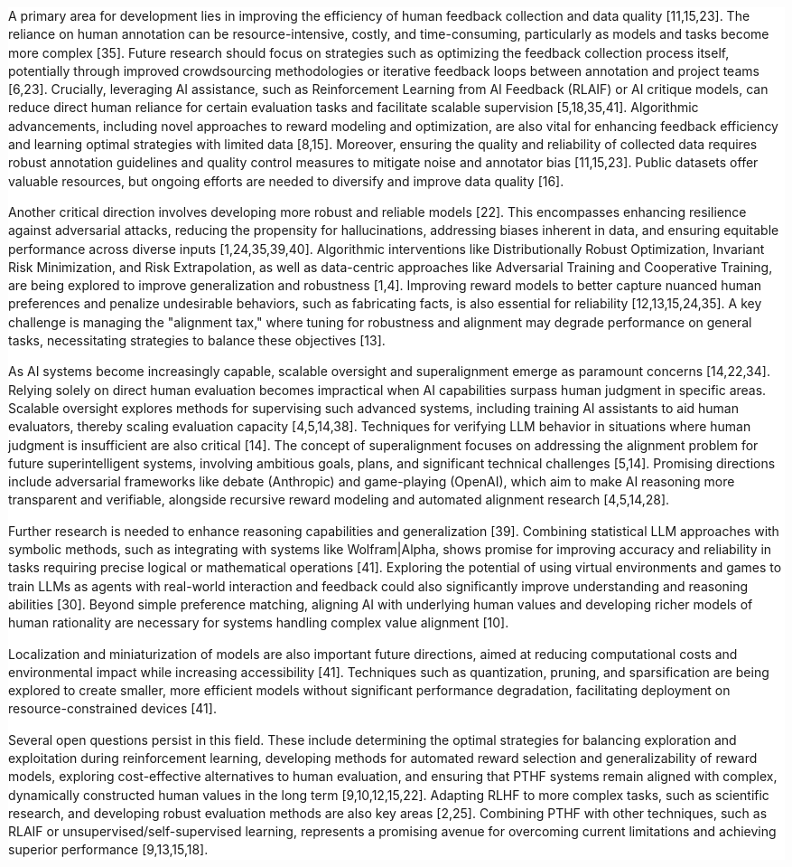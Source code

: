 A primary area for development lies in improving the efficiency of human feedback collection and data quality [11,15,23]. The reliance on human annotation can be resource-intensive, costly, and time-consuming, particularly as models and tasks become more complex [35]. Future research should focus on strategies such as optimizing the feedback collection process itself, potentially through improved crowdsourcing methodologies or iterative feedback loops between annotation and project teams [6,23]. Crucially, leveraging AI assistance, such as Reinforcement Learning from AI Feedback (RLAIF) or AI critique models, can reduce direct human reliance for certain evaluation tasks and facilitate scalable supervision [5,18,35,41]. Algorithmic advancements, including novel approaches to reward modeling and optimization, are also vital for enhancing feedback efficiency and learning optimal strategies with limited data [8,15]. Moreover, ensuring the quality and reliability of collected data requires robust annotation guidelines and quality control measures to mitigate noise and annotator bias [11,15,23]. Public datasets offer valuable resources, but ongoing efforts are needed to diversify and improve data quality [16].​  

Another critical direction involves developing more robust and reliable models [22]. This encompasses enhancing resilience against adversarial attacks, reducing the propensity for hallucinations, addressing biases inherent in data, and ensuring equitable performance across diverse inputs [1,24,35,39,40]. Algorithmic interventions like Distributionally Robust Optimization, Invariant Risk Minimization, and Risk Extrapolation, as well as data-centric approaches like Adversarial Training and Cooperative Training, are being explored to improve generalization and robustness [1,4]. Improving reward models to better capture nuanced human preferences and penalize undesirable behaviors, such as fabricating facts, is also essential for reliability [12,13,15,24,35]. A key challenge is managing the "alignment tax," where tuning for robustness and alignment may degrade performance on general tasks, necessitating strategies to balance these objectives [13].  

As AI systems become increasingly capable, scalable oversight and superalignment emerge as paramount concerns [14,22,34]. Relying solely on direct human evaluation becomes impractical when AI capabilities surpass human judgment in specific areas. Scalable oversight explores methods for supervising such advanced systems, including training AI assistants to aid human evaluators, thereby scaling evaluation capacity [4,5,14,38]. Techniques for verifying LLM behavior in situations where human judgment is insufficient are also critical [14]. The concept of superalignment focuses on addressing the alignment problem for future superintelligent systems, involving ambitious goals, plans, and significant technical challenges [5,14]. Promising directions include adversarial frameworks like debate (Anthropic) and game-playing (OpenAI), which aim to make AI reasoning more transparent and verifiable, alongside recursive reward modeling and automated alignment research [4,5,14,28].  

Further research is needed to enhance reasoning capabilities and generalization [39]. Combining statistical LLM approaches with symbolic methods, such as integrating with systems like Wolfram|Alpha, shows promise for improving accuracy and reliability in tasks requiring precise logical or mathematical operations [41]. Exploring the potential of using virtual environments and games to train LLMs as agents with real-world interaction and feedback could also significantly improve understanding and reasoning abilities [30]. Beyond simple preference matching, aligning AI with underlying human values and developing richer models of human rationality are necessary for systems handling complex value alignment [10].  

Localization and miniaturization of models are also important future directions, aimed at reducing computational costs and environmental impact while increasing accessibility [41]. Techniques such as quantization, pruning, and sparsification are being explored to create smaller, more efficient models without significant performance degradation, facilitating deployment on resource-constrained devices [41].  

Several open questions persist in this field. These include determining the optimal strategies for balancing exploration and exploitation during reinforcement learning, developing methods for automated reward selection and generalizability of reward models, exploring cost-effective alternatives to human evaluation, and ensuring that PTHF systems remain aligned with complex, dynamically constructed human values in the long term [9,10,12,15,22]. Adapting RLHF to more complex tasks, such as scientific research, and developing robust evaluation methods are also key areas [2,25]. Combining PTHF with other techniques, such as RLAIF or unsupervised/self-supervised learning, represents a promising avenue for overcoming current limitations and achieving superior performance [9,13,15,18].​  
